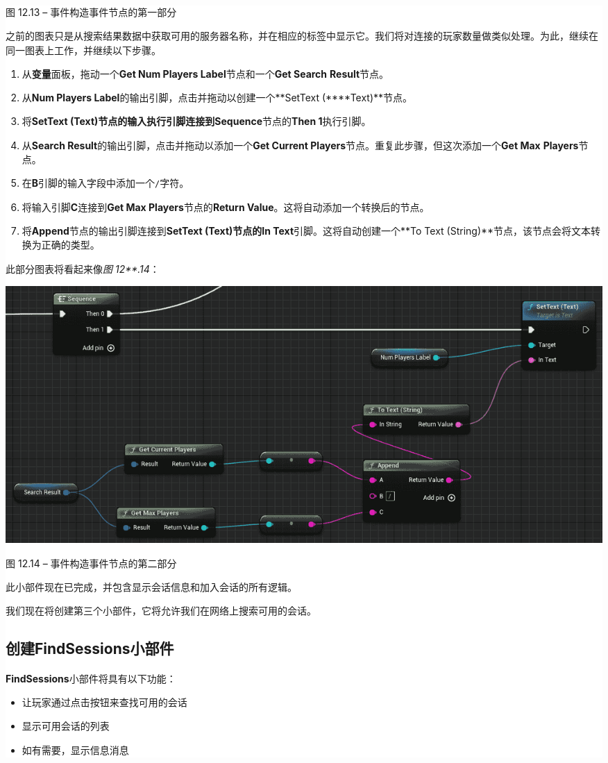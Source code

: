 图 12.13 – 事件构造事件节点的第一部分

之前的图表只是从搜索结果数据中获取可用的服务器名称，并在相应的标签中显示它。我们将对连接的玩家数量做类似处理。为此，继续在同一图表上工作，并继续以下步骤。

1.  从**变量**面板，拖动一个**Get Num Players Label**节点和一个**Get Search** **Result**节点。

1.  从**Num Players Label**的输出引脚，点击并拖动以创建一个**SetText (****Text)**节点。

1.  将**SetText (Text)**节点的输入执行引脚连接到**Sequence**节点的**Then 1**执行引脚。

1.  从**Search Result**的输出引脚，点击并拖动以添加一个**Get Current Players**节点。重复此步骤，但这次添加一个**Get Max** **Players**节点。

1.  在**B**引脚的输入字段中添加一个`/`字符。

1.  将输入引脚**C**连接到**Get Max Players**节点的**Return Value**。这将自动添加一个转换后的节点。

1.  将**Append**节点的输出引脚连接到**SetText (Text)**节点的**In Text**引脚。这将自动创建一个**To Text (String)**节点，该节点会将文本转换为正确的类型。

此部分图表将看起来像*图 12**.14*：

![图 12.14 – 事件构造事件节点的第二部分](img/Figure_12_14_B18203.jpg)

图 12.14 – 事件构造事件节点的第二部分

此小部件现在已完成，并包含显示会话信息和加入会话的所有逻辑。

我们现在将创建第三个小部件，它将允许我们在网络上搜索可用的会话。

## 创建**FindSessions**小部件

**FindSessions**小部件将具有以下功能：

+   让玩家通过点击按钮来查找可用的会话

+   显示可用会话的列表

+   如有需要，显示信息消息
